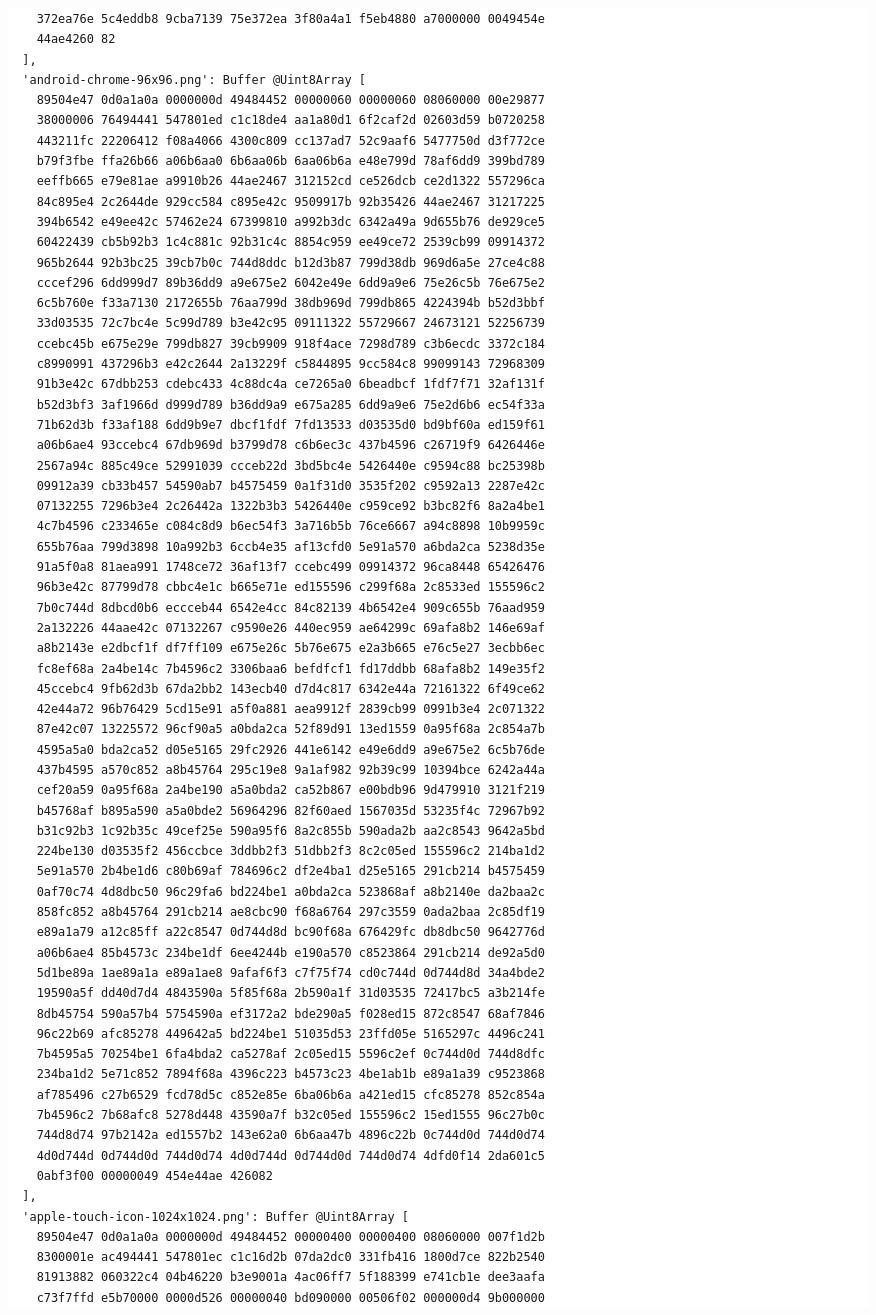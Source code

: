         372ea76e 5c4eddb8 9cba7139 75e372ea 3f80a4a1 f5eb4880 a7000000 0049454e
        44ae4260 82
      ],
      'android-chrome-96x96.png': Buffer @Uint8Array [
        89504e47 0d0a1a0a 0000000d 49484452 00000060 00000060 08060000 00e29877
        38000006 76494441 547801ed c1c18de4 aa1a80d1 6f2caf2d 02603d59 b0720258
        443211fc 22206412 f08a4066 4300c809 cc137ad7 52c9aaf6 5477750d d3f772ce
        b79f3fbe ffa26b66 a06b6aa0 6b6aa06b 6aa06b6a e48e799d 78af6dd9 399bd789
        eeffb665 e79e81ae a9910b26 44ae2467 312152cd ce526dcb ce2d1322 557296ca
        84c895e4 2c2644de 929cc584 c895e42c 9509917b 92b35426 44ae2467 31217225
        394b6542 e49ee42c 57462e24 67399810 a992b3dc 6342a49a 9d655b76 de929ce5
        60422439 cb5b92b3 1c4c881c 92b31c4c 8854c959 ee49ce72 2539cb99 09914372
        965b2644 92b3bc25 39cb7b0c 744d8ddc b12d3b87 799d38db 969d6a5e 27ce4c88
        cccef296 6dd999d7 89b36dd9 a9e675e2 6042e49e 6dd9a9e6 75e26c5b 76e675e2
        6c5b760e f33a7130 2172655b 76aa799d 38db969d 799db865 4224394b b52d3bbf
        33d03535 72c7bc4e 5c99d789 b3e42c95 09111322 55729667 24673121 52256739
        ccebc45b e675e29e 799db827 39cb9909 918f4ace 7298d789 c3b6ecdc 3372c184
        c8990991 437296b3 e42c2644 2a13229f c5844895 9cc584c8 99099143 72968309
        91b3e42c 67dbb253 cdebc433 4c88dc4a ce7265a0 6beadbcf 1fdf7f71 32af131f
        b52d3bf3 3af1966d d999d789 b36dd9a9 e675a285 6dd9a9e6 75e2d6b6 ec54f33a
        71b62d3b f33af188 6dd9b9e7 dbcf1fdf 7fd13533 d03535d0 bd9bf60a ed159f61
        a06b6ae4 93ccebc4 67db969d b3799d78 c6b6ec3c 437b4596 c26719f9 6426446e
        2567a94c 885c49ce 52991039 ccceb22d 3bd5bc4e 5426440e c9594c88 bc25398b
        09912a39 cb33b457 54590ab7 b4575459 0a1f31d0 3535f202 c9592a13 2287e42c
        07132255 7296b3e4 2c26442a 1322b3b3 5426440e c959ce92 b3bc82f6 8a2a4be1
        4c7b4596 c233465e c084c8d9 b6ec54f3 3a716b5b 76ce6667 a94c8898 10b9959c
        655b76aa 799d3898 10a992b3 6ccb4e35 af13cfd0 5e91a570 a6bda2ca 5238d35e
        91a5f0a8 81aea991 1748ce72 36af13f7 ccebc499 09914372 96ca8448 65426476
        96b3e42c 87799d78 cbbc4e1c b665e71e ed155596 c299f68a 2c8533ed 155596c2
        7b0c744d 8dbcd0b6 eccceb44 6542e4cc 84c82139 4b6542e4 909c655b 76aad959
        2a132226 44aae42c 07132267 c9590e26 440ec959 ae64299c 69afa8b2 146e69af
        a8b2143e e2dbcf1f df7ff109 e675e26c 5b76e675 e2a3b665 e76c5e27 3ecbb6ec
        fc8ef68a 2a4be14c 7b4596c2 3306baa6 befdfcf1 fd17ddbb 68afa8b2 149e35f2
        45ccebc4 9fb62d3b 67da2bb2 143ecb40 d7d4c817 6342e44a 72161322 6f49ce62
        42e44a72 96b76429 5cd15e91 a5f0a881 aea9912f 2839cb99 0991b3e4 2c071322
        87e42c07 13225572 96cf90a5 a0bda2ca 52f89d91 13ed1559 0a95f68a 2c854a7b
        4595a5a0 bda2ca52 d05e5165 29fc2926 441e6142 e49e6dd9 a9e675e2 6c5b76de
        437b4595 a570c852 a8b45764 295c19e8 9a1af982 92b39c99 10394bce 6242a44a
        cef20a59 0a95f68a 2a4be190 a5a0bda2 ca52b867 e00bdb96 9d479910 3121f219
        b45768af b895a590 a5a0bde2 56964296 82f60aed 1567035d 53235f4c 72967b92
        b31c92b3 1c92b35c 49cef25e 590a95f6 8a2c855b 590ada2b aa2c8543 9642a5bd
        224be130 d03535f2 456ccbce 3ddbb2f3 51dbb2f3 8c2c05ed 155596c2 214ba1d2
        5e91a570 2b4be1d6 c80b69af 784696c2 df2e4ba1 d25e5165 291cb214 b4575459
        0af70c74 4d8dbc50 96c29fa6 bd224be1 a0bda2ca 523868af a8b2140e da2baa2c
        858fc852 a8b45764 291cb214 ae8cbc90 f68a6764 297c3559 0ada2baa 2c85df19
        e89a1a79 a12c85ff a22c8547 0d744d8d bc90f68a 676429fc db8dbc50 9642776d
        a06b6ae4 85b4573c 234be1df 6ee4244b e190a570 c8523864 291cb214 de92a5d0
        5d1be89a 1ae89a1a e89a1ae8 9afaf6f3 c7f75f74 cd0c744d 0d744d8d 34a4bde2
        19590a5f dd40d7d4 4843590a 5f85f68a 2b590a1f 31d03535 72417bc5 a3b214fe
        8db45754 590a57b4 5754590a ef3172a2 bde290a5 f028ed15 872c8547 68af7846
        96c22b69 afc85278 449642a5 bd224be1 51035d53 23ffd05e 5165297c 4496c241
        7b4595a5 70254be1 6fa4bda2 ca5278af 2c05ed15 5596c2ef 0c744d0d 744d8dfc
        234ba1d2 5e71c852 7894f68a 4396c223 b4573c23 4be1ab1b e89a1a39 c9523868
        af785496 c27b6529 fcd78d5c c852e85e 6ba06b6a a421ed15 cfc85278 852c854a
        7b4596c2 7b68afc8 5278d448 43590a7f b32c05ed 155596c2 15ed1555 96c27b0c
        744d8d74 97b2142a ed1557b2 143e62a0 6b6aa47b 4896c22b 0c744d0d 744d0d74
        4d0d744d 0d744d0d 744d0d74 4d0d744d 0d744d0d 744d0d74 4dfd0f14 2da601c5
        0abf3f00 00000049 454e44ae 426082
      ],
      'apple-touch-icon-1024x1024.png': Buffer @Uint8Array [
        89504e47 0d0a1a0a 0000000d 49484452 00000400 00000400 08060000 007f1d2b
        8300001e ac494441 547801ec c1c16d2b 07da2dc0 331fb416 1800d7ce 822b2540
        81913882 060322c4 04b46220 b3e9001a 4ac06ff7 5f188399 e741cb1e dee3aafa
        c73f7ffd e5b70000 0000d526 00000040 bd090000 00506f02 000000d4 9b000000